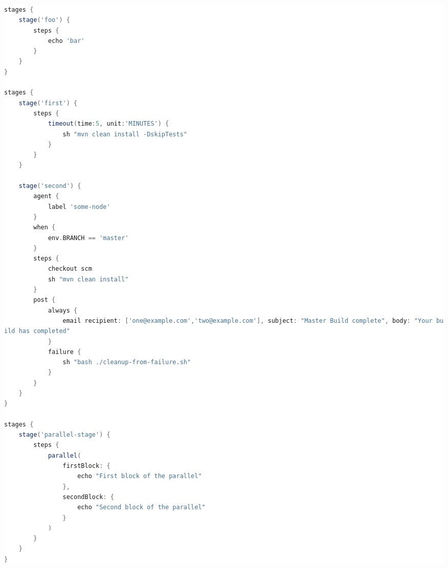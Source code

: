 ```groovy
stages {
    stage('foo') {
        steps {
            echo 'bar'
        }
    }
}

stages {
    stage('first') {
        steps {
            timeout(time:5, unit:'MINUTES') {
                sh "mvn clean install -DskipTests"
            }
        }
    }
        
    stage('second') {
        agent {
            label 'some-node'
        }
        when {
            env.BRANCH == 'master'
        }
        steps {
            checkout scm
            sh "mvn clean install"
        }
        post {
            always {
                email recipient: ['one@example.com','two@example.com'], subject: "Master Build complete", body: "Your build has completed"
            }
            failure {
                sh "bash ./cleanup-from-failure.sh"
            }
        }
    }
}

stages {
    stage('parallel-stage') {
        steps {
            parallel(
                firstBlock: {
                    echo "First block of the parallel"
                },
                secondBlock: {
                    echo "Second block of the parallel"
                }
            )
        }
    }
}
```

